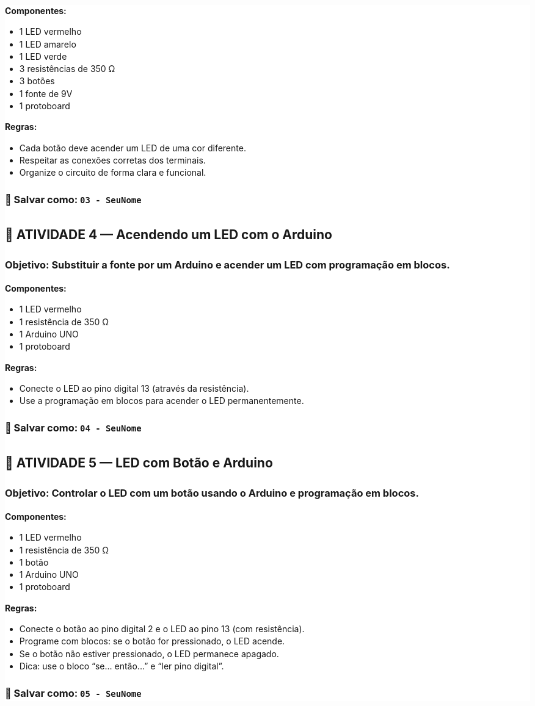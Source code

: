 **Componentes:**
- 1 LED vermelho
- 1 LED amarelo
- 1 LED verde
- 3 resistências de 350 Ω
- 3 botões
- 1 fonte de 9V
- 1 protoboard

**Regras:**
- Cada botão deve acender um LED de uma cor diferente.
- Respeitar as conexões corretas dos terminais.
- Organize o circuito de forma clara e funcional.

### 💾 Salvar como: `03 - SeuNome`

## 🧪 ATIVIDADE 4 — Acendendo um LED com o Arduino
### **Objetivo:** Substituir a fonte por um Arduino e acender um LED com programação em blocos.

**Componentes:**
- 1 LED vermelho
- 1 resistência de 350 Ω
- 1 Arduino UNO
- 1 protoboard

**Regras:**
- Conecte o LED ao pino digital 13 (através da resistência).
- Use a programação em blocos para acender o LED permanentemente.

### 💾 Salvar como: `04 - SeuNome`

## 🧪 ATIVIDADE 5 — LED com Botão e Arduino
### **Objetivo:** Controlar o LED com um botão usando o Arduino e programação em blocos.

**Componentes:**
- 1 LED vermelho
- 1 resistência de 350 Ω
- 1 botão
- 1 Arduino UNO
- 1 protoboard

**Regras:**
- Conecte o botão ao pino digital 2 e o LED ao pino 13 (com resistência).
- Programe com blocos: se o botão for pressionado, o LED acende.
- Se o botão não estiver pressionado, o LED permanece apagado.
- Dica: use o bloco “se... então...” e “ler pino digital”.

### 💾 Salvar como: `05 - SeuNome`
